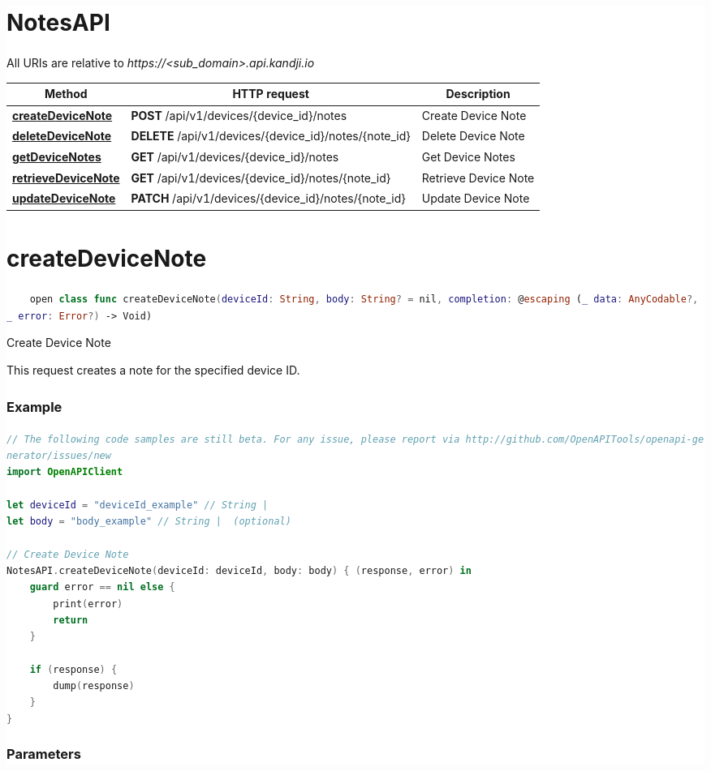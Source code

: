 # NotesAPI

All URIs are relative to *https://<sub_domain>.api.kandji.io*

Method | HTTP request | Description
------------- | ------------- | -------------
[**createDeviceNote**](NotesAPI.md#createdevicenote) | **POST** /api/v1/devices/{device_id}/notes | Create Device Note
[**deleteDeviceNote**](NotesAPI.md#deletedevicenote) | **DELETE** /api/v1/devices/{device_id}/notes/{note_id} | Delete Device Note
[**getDeviceNotes**](NotesAPI.md#getdevicenotes) | **GET** /api/v1/devices/{device_id}/notes | Get Device Notes
[**retrieveDeviceNote**](NotesAPI.md#retrievedevicenote) | **GET** /api/v1/devices/{device_id}/notes/{note_id} | Retrieve Device Note
[**updateDeviceNote**](NotesAPI.md#updatedevicenote) | **PATCH** /api/v1/devices/{device_id}/notes/{note_id} | Update Device Note


# **createDeviceNote**
```swift
    open class func createDeviceNote(deviceId: String, body: String? = nil, completion: @escaping (_ data: AnyCodable?, _ error: Error?) -> Void)
```

Create Device Note

This request creates a note for the specified device ID.

### Example
```swift
// The following code samples are still beta. For any issue, please report via http://github.com/OpenAPITools/openapi-generator/issues/new
import OpenAPIClient

let deviceId = "deviceId_example" // String | 
let body = "body_example" // String |  (optional)

// Create Device Note
NotesAPI.createDeviceNote(deviceId: deviceId, body: body) { (response, error) in
    guard error == nil else {
        print(error)
        return
    }

    if (response) {
        dump(response)
    }
}
```

### Parameters
